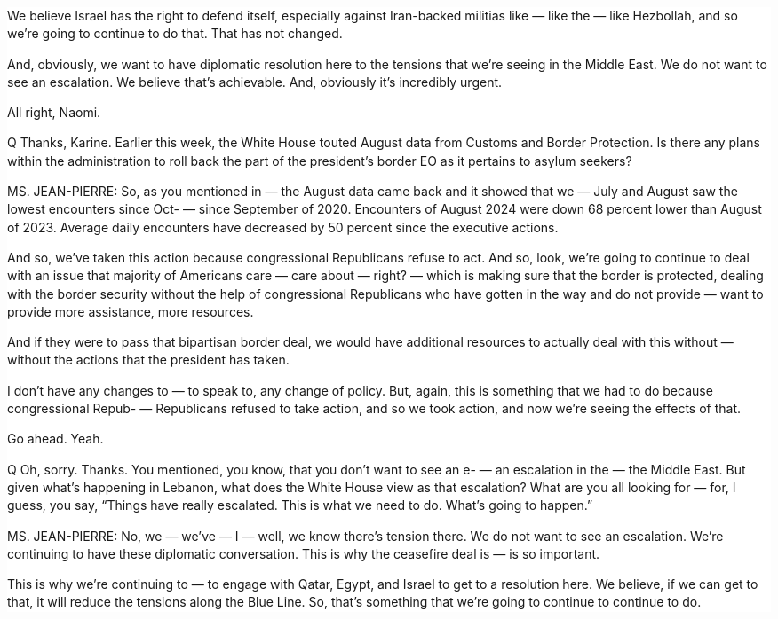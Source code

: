 We believe Israel has the right to defend itself, especially against
Iran-backed militias like — like the — like Hezbollah, and so we’re
going to continue to do that. That has not changed.

And, obviously, we want to have diplomatic resolution here to the
tensions that we’re seeing in the Middle East. We do not want to see an
escalation. We believe that’s achievable. And, obviously it’s incredibly
urgent.

All right, Naomi.

Q Thanks, Karine. Earlier this week, the White House touted August data
from Customs and Border Protection. Is there any plans within the
administration to roll back the part of the president’s border EO as it
pertains to asylum seekers?

MS. JEAN-PIERRE: So, as you mentioned in — the August data came back and
it showed that we — July and August saw the lowest encounters since Oct-
— since September of 2020. Encounters of August 2024 were down 68
percent lower than August of 2023. Average daily encounters have
decreased by 50 percent since the executive actions.

And so, we’ve taken this action because congressional Republicans refuse
to act. And so, look, we’re going to continue to deal with an issue that
majority of Americans care — care about — right? — which is making sure
that the border is protected, dealing with the border security without
the help of congressional Republicans who have gotten in the way and do
not provide — want to provide more assistance, more resources.

And if they were to pass that bipartisan border deal, we would have
additional resources to actually deal with this without — without the
actions that the president has taken.

I don’t have any changes to — to speak to, any change of policy. But,
again, this is something that we had to do because congressional Repub-
— Republicans refused to take action, and so we took action, and now
we’re seeing the effects of that.

Go ahead. Yeah.

Q Oh, sorry. Thanks. You mentioned, you know, that you don’t want to see
an e- — an escalation in the — the Middle East. But given what’s
happening in Lebanon, what does the White House view as that escalation?
What are you all looking for — for, I guess, you say, “Things have
really escalated. This is what we need to do. What’s going to happen.”

MS. JEAN-PIERRE: No, we — we’ve — I — well, we know there’s tension
there. We do not want to see an escalation. We’re continuing to have
these diplomatic conversation. This is why the ceasefire deal is — is so
important.

This is why we’re continuing to — to engage with Qatar, Egypt, and
Israel to get to a resolution here. We believe, if we can get to that,
it will reduce the tensions along the Blue Line. So, that’s something
that we’re going to continue to continue to do.
